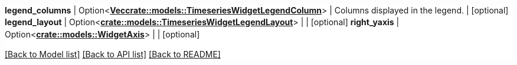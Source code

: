 **legend_columns** | Option<[**Vec<crate::models::TimeseriesWidgetLegendColumn>**](TimeseriesWidgetLegendColumn.md)> | Columns displayed in the legend. | [optional]
**legend_layout** | Option<[**crate::models::TimeseriesWidgetLegendLayout**](TimeseriesWidgetLegendLayout.md)> |  | [optional]
**right_yaxis** | Option<[**crate::models::WidgetAxis**](WidgetAxis.md)> |  | [optional]

[[Back to Model list]](../README.md#documentation-for-models) [[Back to API list]](../README.md#documentation-for-api-endpoints) [[Back to README]](../README.md)


